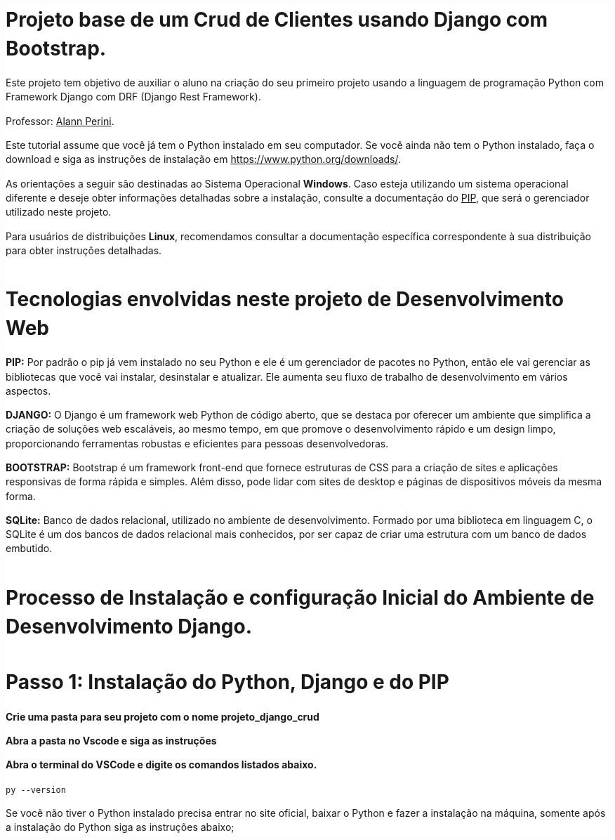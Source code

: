 # Projeto base de um Crud de Clientes usando Django com Bootstrap.
Este projeto tem objetivo de auxiliar o aluno na criação do seu primeiro projeto usando a linguagem de programação Python com Framework Django com DRF (Django Rest Framework).

Professor: [Alann Perini](https://github.com/AlannKPerini).

 Este tutorial assume que você já tem o Python instalado em seu computador. Se você ainda não tem o Python instalado, faça o download e siga as instruções de instalação em https://www.python.org/downloads/.

As orientações a seguir são destinadas ao Sistema Operacional **Windows**. Caso esteja utilizando um sistema operacional diferente e deseje obter informações detalhadas sobre a instalação, consulte a documentação do [PIP](https://pip.pypa.io/en/stable/installation/), que será o gerenciador utilizado neste projeto.

Para usuários de distribuições **Linux**, recomendamos consultar a documentação específica correspondente à sua distribuição para obter instruções detalhadas.

# Tecnologias envolvidas neste projeto de Desenvolvimento Web

**PIP:** Por padrão o pip já vem instalado no seu Python e ele é um gerenciador de pacotes no Python, então ele vai gerenciar as bibliotecas que você vai instalar, desinstalar e atualizar. Ele aumenta seu fluxo de trabalho de desenvolvimento em vários aspectos. 

**DJANGO:** O Django é um framework web Python de código aberto, que se destaca por oferecer um ambiente que simplifica a criação de soluções web escaláveis, ao mesmo tempo, em que promove o desenvolvimento rápido e um design limpo, proporcionando ferramentas robustas e eficientes para pessoas desenvolvedoras.

**BOOTSTRAP:** Bootstrap é um framework front-end que fornece estruturas de CSS para a criação de sites e aplicações responsivas de forma rápida e simples. Além disso, pode lidar com sites de desktop e páginas de dispositivos móveis da mesma forma.

**SQLite:** Banco de dados relacional, utilizado no ambiente de desenvolvimento.  Formado por uma biblioteca em linguagem C, o SQLite é um dos bancos de dados relacional mais conhecidos, por ser capaz de criar uma estrutura com um banco de dados embutido.

# Processo de Instalação e configuração Inicial do Ambiente de Desenvolvimento Django.

# Passo 1: Instalação do Python, Django e do PIP

**Crie uma pasta para seu projeto com o nome projeto_django_crud**

**Abra a pasta no Vscode e siga as instruções**

**Abra o terminal do VSCode e digite os comandos listados abaixo.**

```shell
py --version
```
Se você não tiver o Python instalado precisa entrar no site oficial, baixar o Python e fazer a instalação na máquina, somente após a instalação do Python siga as instruções abaixo;
